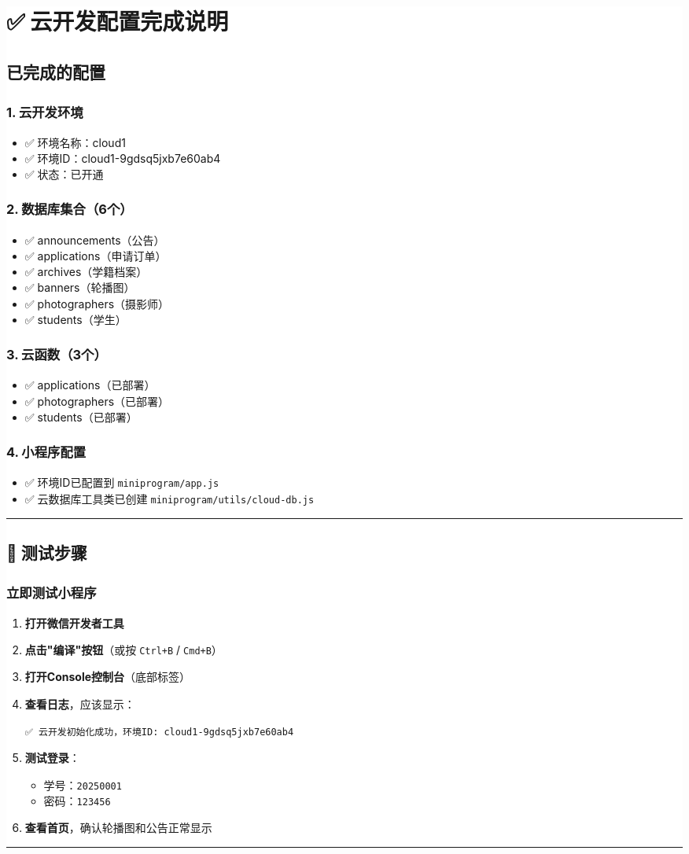 # ✅ 云开发配置完成说明

## 已完成的配置

### 1. 云开发环境
- ✅ 环境名称：cloud1
- ✅ 环境ID：cloud1-9gdsq5jxb7e60ab4
- ✅ 状态：已开通

### 2. 数据库集合（6个）
- ✅ announcements（公告）
- ✅ applications（申请订单）
- ✅ archives（学籍档案）
- ✅ banners（轮播图）
- ✅ photographers（摄影师）
- ✅ students（学生）

### 3. 云函数（3个）
- ✅ applications（已部署）
- ✅ photographers（已部署）
- ✅ students（已部署）

### 4. 小程序配置
- ✅ 环境ID已配置到 `miniprogram/app.js`
- ✅ 云数据库工具类已创建 `miniprogram/utils/cloud-db.js`

---

## 📝 测试步骤

### 立即测试小程序

1. **打开微信开发者工具**

2. **点击"编译"按钮**（或按 `Ctrl+B` / `Cmd+B`）

3. **打开Console控制台**（底部标签）

4. **查看日志**，应该显示：
   ```
   ✅ 云开发初始化成功，环境ID: cloud1-9gdsq5jxb7e60ab4
   ```

5. **测试登录**：
   - 学号：`20250001`
   - 密码：`123456`

6. **查看首页**，确认轮播图和公告正常显示

---
